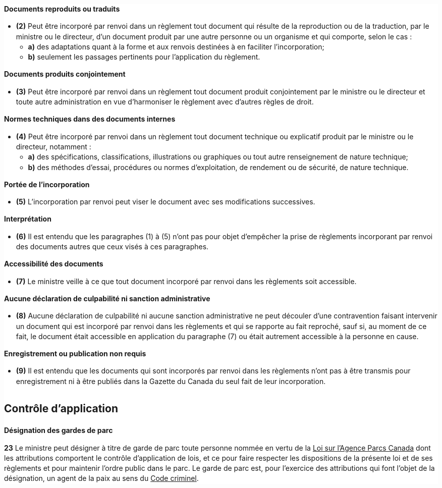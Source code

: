 **Documents reproduits ou traduits**

- **(2)** Peut être incorporé par renvoi dans un règlement tout document qui résulte de la reproduction ou de la traduction, par le ministre ou le directeur, d’un document produit par une autre personne ou un organisme et qui comporte, selon le cas :
	- **a)** des adaptations quant à la forme et aux renvois destinées à en faciliter l’incorporation;
	- **b)** seulement les passages pertinents pour l’application du règlement.

**Documents produits conjointement**

- **(3)** Peut être incorporé par renvoi dans un règlement tout document produit conjointement par le ministre ou le directeur et toute autre administration en vue d’harmoniser le règlement avec d’autres règles de droit.

**Normes techniques dans des documents internes**

- **(4)** Peut être incorporé par renvoi dans un règlement tout document technique ou explicatif produit par le ministre ou le directeur, notamment :
	- **a)** des spécifications, classifications, illustrations ou graphiques ou tout autre renseignement de nature technique;
	- **b)** des méthodes d’essai, procédures ou normes d’exploitation, de rendement ou de sécurité, de nature technique.

**Portée de l’incorporation**

- **(5)** L’incorporation par renvoi peut viser le document avec ses modifications successives.

**Interprétation**

- **(6)** Il est entendu que les paragraphes (1) à (5) n’ont pas pour objet d’empêcher la prise de règlements incorporant par renvoi des documents autres que ceux visés à ces paragraphes.

**Accessibilité des documents**

- **(7)** Le ministre veille à ce que tout document incorporé par renvoi dans les règlements soit accessible.

**Aucune déclaration de culpabilité ni sanction administrative**

- **(8)** Aucune déclaration de culpabilité ni aucune sanction administrative ne peut découler d’une contravention faisant intervenir un document qui est incorporé par renvoi dans les règlements et qui se rapporte au fait reproché, sauf si, au moment de ce fait, le document était accessible en application du paragraphe (7) ou était autrement accessible à la personne en cause.

**Enregistrement ou publication non requis**

- **(9)** Il est entendu que les documents qui sont incorporés par renvoi dans les règlements n’ont pas à être transmis pour enregistrement ni à être publiés dans la Gazette du Canada du seul fait de leur incorporation.




## Contrôle d’application



**Désignation des gardes de parc**

**23** Le ministre peut désigner à titre de garde de parc toute personne nommée en vertu de la [Loi sur l’Agence Parcs Canada](/fr/Lois/Lois%20du%20Canada/1998/ch.%2031.md) dont les attributions comportent le contrôle d’application de lois, et ce pour faire respecter les dispositions de la présente loi et de ses règlements et pour maintenir l’ordre public dans le parc. Le garde de parc est, pour l’exercice des attributions qui font l’objet de la désignation, un agent de la paix au sens du [Code criminel](/fr/Lois/Lois%20révisées%20du%20Canada/C/C-46.md).
